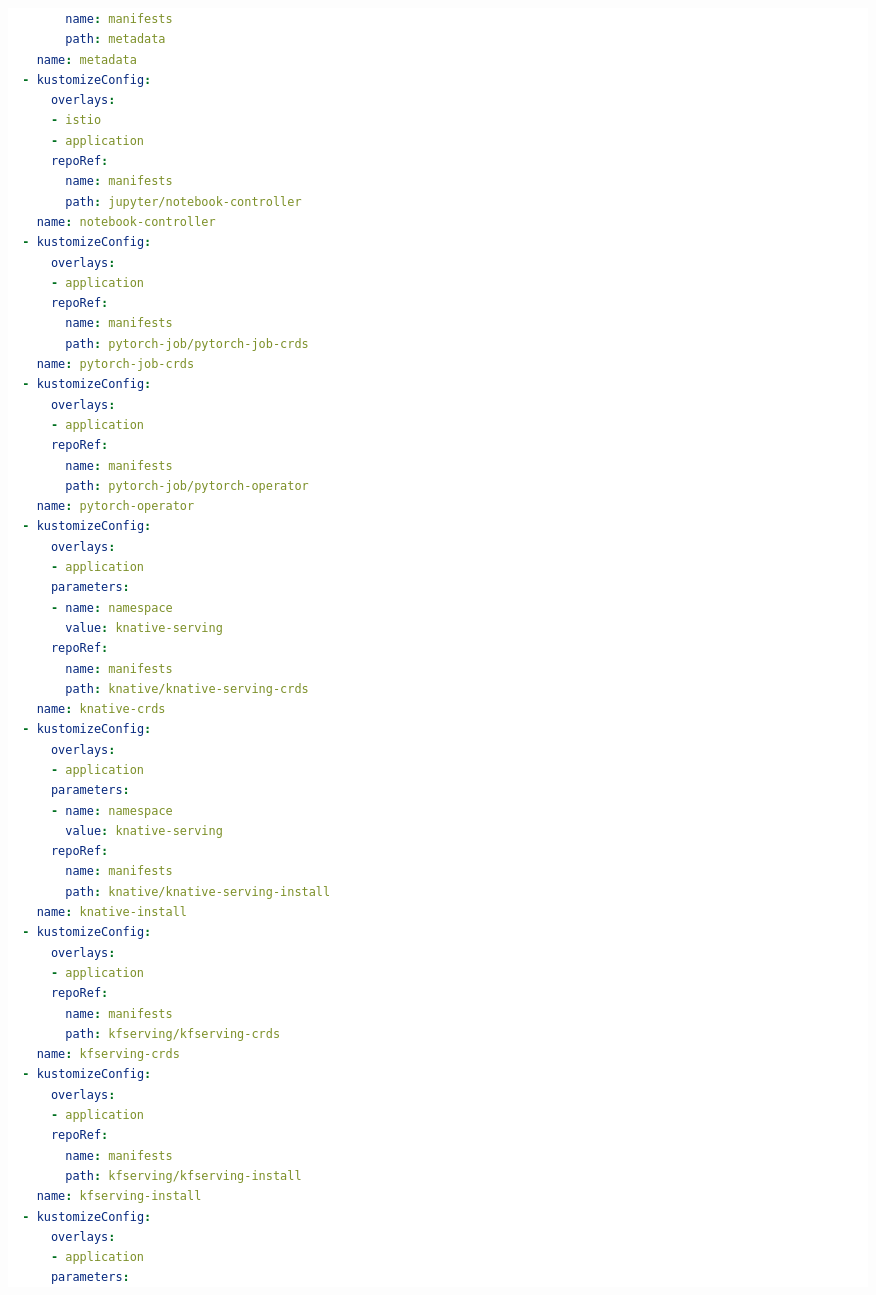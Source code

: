 ```yml
        name: manifests
        path: metadata
    name: metadata
  - kustomizeConfig:
      overlays:
      - istio
      - application
      repoRef:
        name: manifests
        path: jupyter/notebook-controller
    name: notebook-controller
  - kustomizeConfig:
      overlays:
      - application
      repoRef:
        name: manifests
        path: pytorch-job/pytorch-job-crds
    name: pytorch-job-crds
  - kustomizeConfig:
      overlays:
      - application
      repoRef:
        name: manifests
        path: pytorch-job/pytorch-operator
    name: pytorch-operator
  - kustomizeConfig:
      overlays:
      - application
      parameters:
      - name: namespace
        value: knative-serving
      repoRef:
        name: manifests
        path: knative/knative-serving-crds
    name: knative-crds
  - kustomizeConfig:
      overlays:
      - application
      parameters:
      - name: namespace
        value: knative-serving
      repoRef:
        name: manifests
        path: knative/knative-serving-install
    name: knative-install
  - kustomizeConfig:
      overlays:
      - application
      repoRef:
        name: manifests
        path: kfserving/kfserving-crds
    name: kfserving-crds
  - kustomizeConfig:
      overlays:
      - application
      repoRef:
        name: manifests
        path: kfserving/kfserving-install
    name: kfserving-install
  - kustomizeConfig:
      overlays:
      - application
      parameters:
```